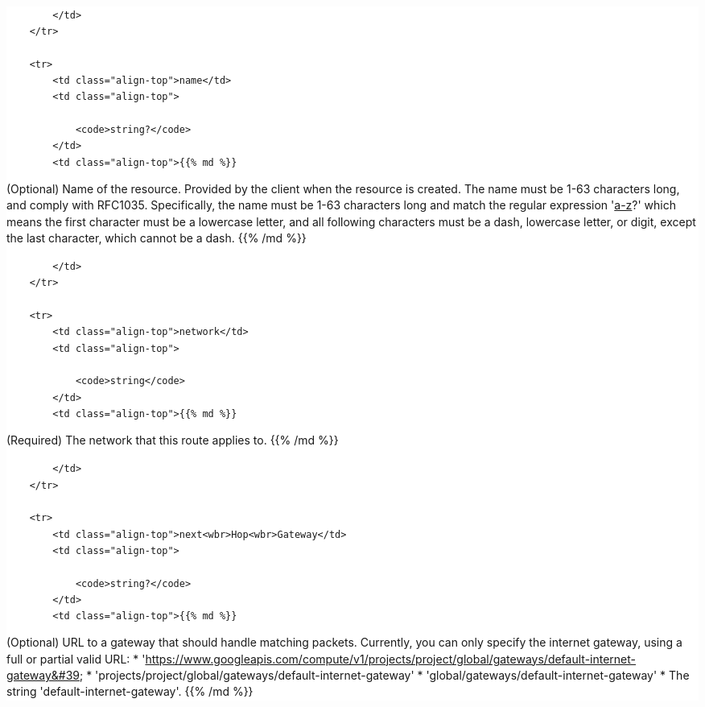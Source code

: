             
            </td>
        </tr>
    
        <tr>
            <td class="align-top">name</td>
            <td class="align-top">
                
                <code>string?</code>
            </td>
            <td class="align-top">{{% md %}} 
 (Optional)
Name of the resource. Provided by the client when the resource is created. The name must be 1-63 characters long, and
comply with RFC1035. Specifically, the name must be 1-63 characters long and match the regular expression
&#39;[a-z]([-a-z0-9]*[a-z0-9])?&#39; which means the first character must be a lowercase letter, and all following characters
must be a dash, lowercase letter, or digit, except the last character, which cannot be a dash.
 {{% /md %}}

            
            </td>
        </tr>
    
        <tr>
            <td class="align-top">network</td>
            <td class="align-top">
                
                <code>string</code>
            </td>
            <td class="align-top">{{% md %}} 
 (Required)
The network that this route applies to.
 {{% /md %}}

            
            </td>
        </tr>
    
        <tr>
            <td class="align-top">next<wbr>Hop<wbr>Gateway</td>
            <td class="align-top">
                
                <code>string?</code>
            </td>
            <td class="align-top">{{% md %}} 
 (Optional)
URL to a gateway that should handle matching packets. Currently, you can only specify the internet gateway, using a full
or partial valid URL: *
&#39;https://www.googleapis.com/compute/v1/projects/project/global/gateways/default-internet-gateway&#39; *
&#39;projects/project/global/gateways/default-internet-gateway&#39; * &#39;global/gateways/default-internet-gateway&#39; * The string
&#39;default-internet-gateway&#39;.
 {{% /md %}}
